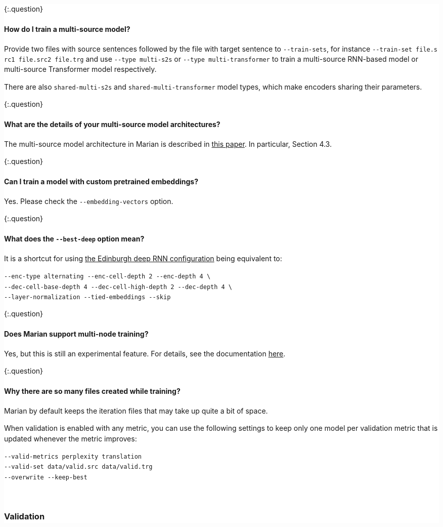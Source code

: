 {:.question}
#### How do I train a multi-source model?
Provide two files with source sentences followed by the file with target
sentence to `--train-sets`, for instance `--train-set file.src1 file.src2
file.trg` and use `--type multi-s2s` or `--type multi-transformer` to train a
multi-source RNN-based model or multi-source Transformer model respectively.

There are also `shared-multi-s2s` and `shared-multi-transformer` model types,
which make encoders sharing their parameters.

{:.question}
#### What are the details of your multi-source model architectures?
The multi-source model architecture in Marian is described in [this
paper](https://arxiv.org/abs/1706.04138). In particular, Section 4.3.

{:.question}
#### Can I train a model with custom pretrained embeddings?
Yes. Please check the `--embedding-vectors` option.

{:.question}
#### What does the `--best-deep` option mean?
It is a shortcut for using [the Edinburgh deep RNN
configuration](https://arxiv.org/abs/1707.07631) being equivalent to:
```
--enc-type alternating --enc-cell-depth 2 --enc-depth 4 \
--dec-cell-base-depth 4 --dec-cell-high-depth 2 --dec-depth 4 \
--layer-normalization --tied-embeddings --skip
```

{:.question}
#### Does Marian support multi-node training?
Yes, but this is still an experimental feature. For details, see the documentation
[here](/docs/#multi-node-training).

{:.question}
#### Why there are so many files created while training?
Marian by default keeps the iteration files that may take up quite a bit of space.

When validation is enabled with any metric, you can use the following settings
to keep only one model per validation metric that is updated whenever the metric improves:

```
--valid-metrics perplexity translation
--valid-set data/valid.src data/valid.trg
--overwrite --keep-best
```



<br/>

### Validation


